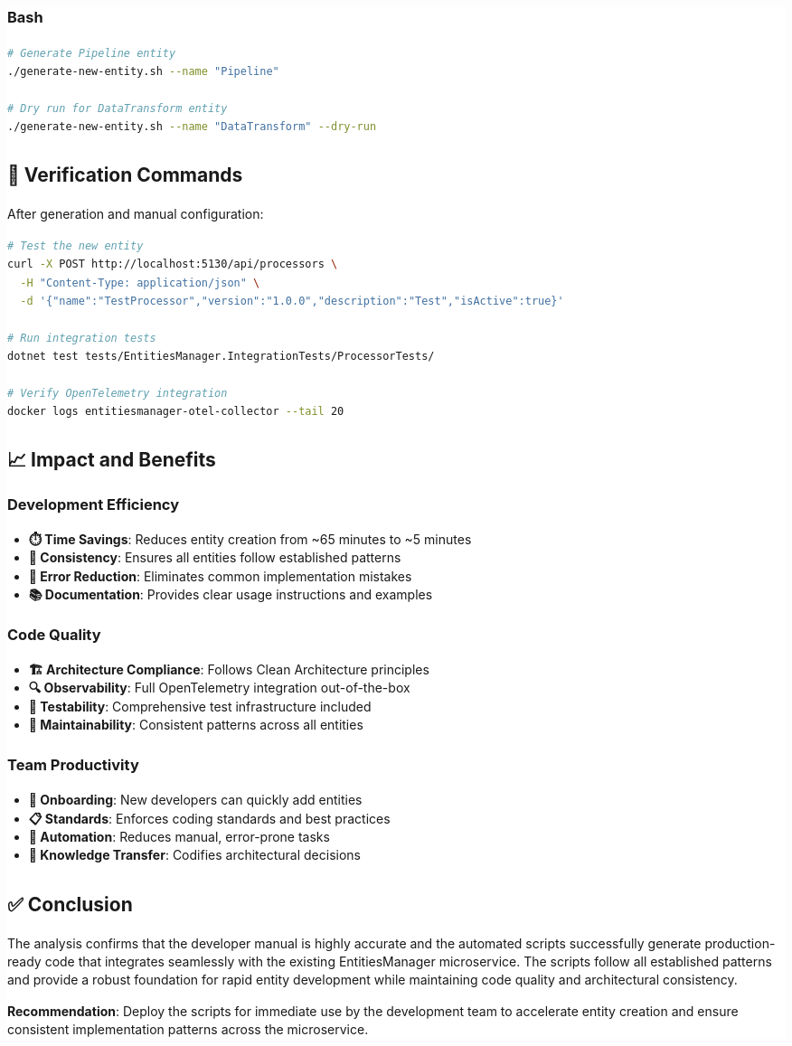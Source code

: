 ### Bash
```bash
# Generate Pipeline entity
./generate-new-entity.sh --name "Pipeline"

# Dry run for DataTransform entity
./generate-new-entity.sh --name "DataTransform" --dry-run
```

## 🎯 Verification Commands

After generation and manual configuration:

```bash
# Test the new entity
curl -X POST http://localhost:5130/api/processors \
  -H "Content-Type: application/json" \
  -d '{"name":"TestProcessor","version":"1.0.0","description":"Test","isActive":true}'

# Run integration tests
dotnet test tests/EntitiesManager.IntegrationTests/ProcessorTests/

# Verify OpenTelemetry integration
docker logs entitiesmanager-otel-collector --tail 20
```

## 📈 Impact and Benefits

### Development Efficiency
- **⏱️ Time Savings**: Reduces entity creation from ~65 minutes to ~5 minutes
- **🎯 Consistency**: Ensures all entities follow established patterns
- **🐛 Error Reduction**: Eliminates common implementation mistakes
- **📚 Documentation**: Provides clear usage instructions and examples

### Code Quality
- **🏗️ Architecture Compliance**: Follows Clean Architecture principles
- **🔍 Observability**: Full OpenTelemetry integration out-of-the-box
- **🧪 Testability**: Comprehensive test infrastructure included
- **🔄 Maintainability**: Consistent patterns across all entities

### Team Productivity
- **👥 Onboarding**: New developers can quickly add entities
- **📋 Standards**: Enforces coding standards and best practices
- **🔧 Automation**: Reduces manual, error-prone tasks
- **📖 Knowledge Transfer**: Codifies architectural decisions

## ✅ Conclusion

The analysis confirms that the developer manual is highly accurate and the automated scripts successfully generate production-ready code that integrates seamlessly with the existing EntitiesManager microservice. The scripts follow all established patterns and provide a robust foundation for rapid entity development while maintaining code quality and architectural consistency.

**Recommendation**: Deploy the scripts for immediate use by the development team to accelerate entity creation and ensure consistent implementation patterns across the microservice.
